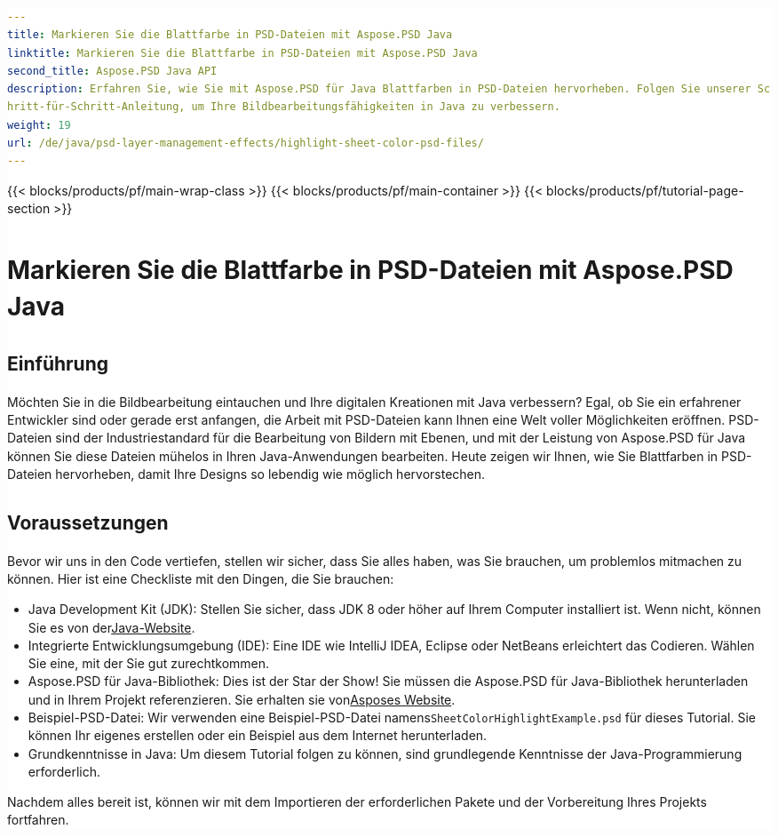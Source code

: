 ```yaml
---
title: Markieren Sie die Blattfarbe in PSD-Dateien mit Aspose.PSD Java
linktitle: Markieren Sie die Blattfarbe in PSD-Dateien mit Aspose.PSD Java
second_title: Aspose.PSD Java API
description: Erfahren Sie, wie Sie mit Aspose.PSD für Java Blattfarben in PSD-Dateien hervorheben. Folgen Sie unserer Schritt-für-Schritt-Anleitung, um Ihre Bildbearbeitungsfähigkeiten in Java zu verbessern.
weight: 19
url: /de/java/psd-layer-management-effects/highlight-sheet-color-psd-files/
---
```


{{< blocks/products/pf/main-wrap-class >}}
{{< blocks/products/pf/main-container >}}
{{< blocks/products/pf/tutorial-page-section >}}

# Markieren Sie die Blattfarbe in PSD-Dateien mit Aspose.PSD Java

## Einführung

Möchten Sie in die Bildbearbeitung eintauchen und Ihre digitalen Kreationen mit Java verbessern? Egal, ob Sie ein erfahrener Entwickler sind oder gerade erst anfangen, die Arbeit mit PSD-Dateien kann Ihnen eine Welt voller Möglichkeiten eröffnen. PSD-Dateien sind der Industriestandard für die Bearbeitung von Bildern mit Ebenen, und mit der Leistung von Aspose.PSD für Java können Sie diese Dateien mühelos in Ihren Java-Anwendungen bearbeiten. Heute zeigen wir Ihnen, wie Sie Blattfarben in PSD-Dateien hervorheben, damit Ihre Designs so lebendig wie möglich hervorstechen.

## Voraussetzungen

Bevor wir uns in den Code vertiefen, stellen wir sicher, dass Sie alles haben, was Sie brauchen, um problemlos mitmachen zu können. Hier ist eine Checkliste mit den Dingen, die Sie brauchen:

-  Java Development Kit (JDK): Stellen Sie sicher, dass JDK 8 oder höher auf Ihrem Computer installiert ist. Wenn nicht, können Sie es von der[Java-Website](https://www.oracle.com/java/technologies/javase-downloads.html).
- Integrierte Entwicklungsumgebung (IDE): Eine IDE wie IntelliJ IDEA, Eclipse oder NetBeans erleichtert das Codieren. Wählen Sie eine, mit der Sie gut zurechtkommen.
- Aspose.PSD für Java-Bibliothek: Dies ist der Star der Show! Sie müssen die Aspose.PSD für Java-Bibliothek herunterladen und in Ihrem Projekt referenzieren. Sie erhalten sie von[Asposes Website](https://releases.aspose.com/psd/java/).
-  Beispiel-PSD-Datei: Wir verwenden eine Beispiel-PSD-Datei namens`SheetColorHighlightExample.psd` für dieses Tutorial. Sie können Ihr eigenes erstellen oder ein Beispiel aus dem Internet herunterladen.
- Grundkenntnisse in Java: Um diesem Tutorial folgen zu können, sind grundlegende Kenntnisse der Java-Programmierung erforderlich.

Nachdem alles bereit ist, können wir mit dem Importieren der erforderlichen Pakete und der Vorbereitung Ihres Projekts fortfahren.
